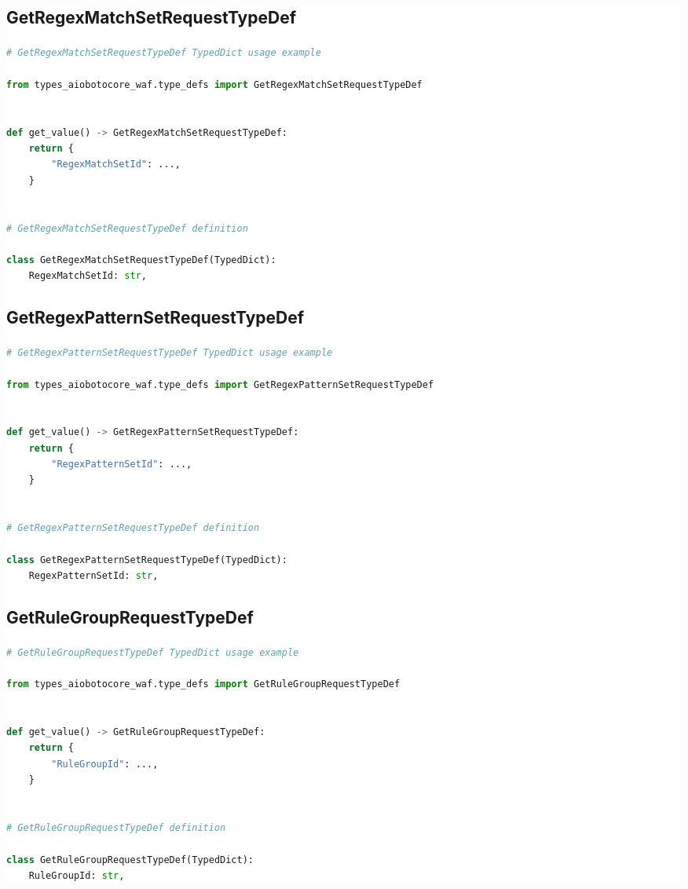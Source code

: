 

## GetRegexMatchSetRequestTypeDef

```python
# GetRegexMatchSetRequestTypeDef TypedDict usage example

from types_aiobotocore_waf.type_defs import GetRegexMatchSetRequestTypeDef


def get_value() -> GetRegexMatchSetRequestTypeDef:
    return {
        "RegexMatchSetId": ...,
    }


# GetRegexMatchSetRequestTypeDef definition

class GetRegexMatchSetRequestTypeDef(TypedDict):
    RegexMatchSetId: str,
```


## GetRegexPatternSetRequestTypeDef

```python
# GetRegexPatternSetRequestTypeDef TypedDict usage example

from types_aiobotocore_waf.type_defs import GetRegexPatternSetRequestTypeDef


def get_value() -> GetRegexPatternSetRequestTypeDef:
    return {
        "RegexPatternSetId": ...,
    }


# GetRegexPatternSetRequestTypeDef definition

class GetRegexPatternSetRequestTypeDef(TypedDict):
    RegexPatternSetId: str,
```


## GetRuleGroupRequestTypeDef

```python
# GetRuleGroupRequestTypeDef TypedDict usage example

from types_aiobotocore_waf.type_defs import GetRuleGroupRequestTypeDef


def get_value() -> GetRuleGroupRequestTypeDef:
    return {
        "RuleGroupId": ...,
    }


# GetRuleGroupRequestTypeDef definition

class GetRuleGroupRequestTypeDef(TypedDict):
    RuleGroupId: str,
```
